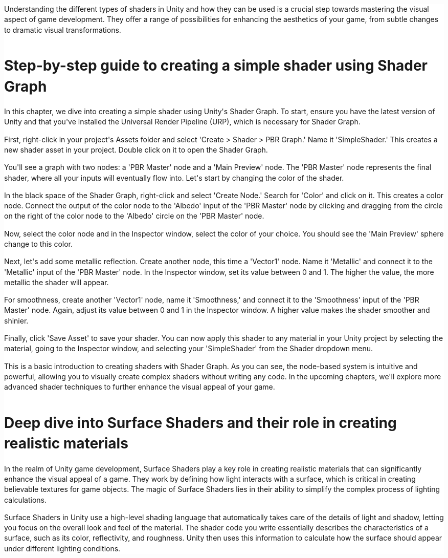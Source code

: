 Understanding the different types of shaders in Unity and how they can be used is a crucial step towards mastering the visual aspect of game development. They offer a range of possibilities for enhancing the aesthetics of your game, from subtle changes to dramatic visual transformations.

# Step-by-step guide to creating a simple shader using Shader Graph

In this chapter, we dive into creating a simple shader using Unity's Shader Graph. To start, ensure you have the latest version of Unity and that you've installed the Universal Render Pipeline (URP), which is necessary for Shader Graph.

First, right-click in your project's Assets folder and select 'Create > Shader > PBR Graph.' Name it 'SimpleShader.' This creates a new shader asset in your project. Double click on it to open the Shader Graph.

You'll see a graph with two nodes: a 'PBR Master' node and a 'Main Preview' node. The 'PBR Master' node represents the final shader, where all your inputs will eventually flow into. Let's start by changing the color of the shader.

In the black space of the Shader Graph, right-click and select 'Create Node.' Search for 'Color' and click on it. This creates a color node. Connect the output of the color node to the 'Albedo' input of the 'PBR Master' node by clicking and dragging from the circle on the right of the color node to the 'Albedo' circle on the 'PBR Master' node.

Now, select the color node and in the Inspector window, select the color of your choice. You should see the 'Main Preview' sphere change to this color.

Next, let's add some metallic reflection. Create another node, this time a 'Vector1' node. Name it 'Metallic' and connect it to the 'Metallic' input of the 'PBR Master' node. In the Inspector window, set its value between 0 and 1. The higher the value, the more metallic the shader will appear.

For smoothness, create another 'Vector1' node, name it 'Smoothness,' and connect it to the 'Smoothness' input of the 'PBR Master' node. Again, adjust its value between 0 and 1 in the Inspector window. A higher value makes the shader smoother and shinier.

Finally, click 'Save Asset' to save your shader. You can now apply this shader to any material in your Unity project by selecting the material, going to the Inspector window, and selecting your 'SimpleShader' from the Shader dropdown menu.

This is a basic introduction to creating shaders with Shader Graph. As you can see, the node-based system is intuitive and powerful, allowing you to visually create complex shaders without writing any code. In the upcoming chapters, we'll explore more advanced shader techniques to further enhance the visual appeal of your game.

# Deep dive into Surface Shaders and their role in creating realistic materials

In the realm of Unity game development, Surface Shaders play a key role in creating realistic materials that can significantly enhance the visual appeal of a game. They work by defining how light interacts with a surface, which is critical in creating believable textures for game objects. The magic of Surface Shaders lies in their ability to simplify the complex process of lighting calculations.

Surface Shaders in Unity use a high-level shading language that automatically takes care of the details of light and shadow, letting you focus on the overall look and feel of the material. The shader code you write essentially describes the characteristics of a surface, such as its color, reflectivity, and roughness. Unity then uses this information to calculate how the surface should appear under different lighting conditions.

